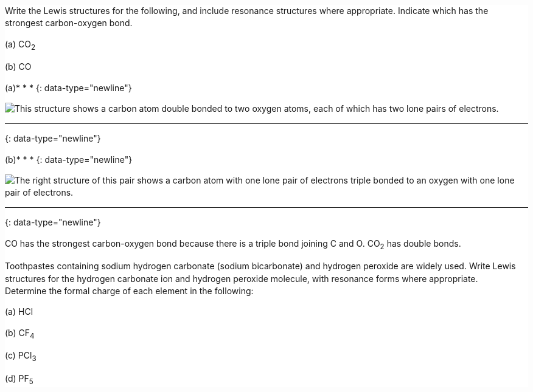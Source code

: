 <div data-type="exercise">
<div data-type="problem" markdown="1">
Write the Lewis structures for the following, and include resonance structures where appropriate. Indicate which has the strongest carbon-oxygen bond.

(a) CO<sub>2</sub>

(b) CO

</div>
<div data-type="solution" markdown="1">
(a)* * *
{: data-type="newline"}

<span data-type="media" data-alt="This structure shows a carbon atom double bonded to two oxygen atoms, each of which has two lone pairs of electrons."> ![This structure shows a carbon atom double bonded to two oxygen atoms, each of which has two lone pairs of electrons.](../resources/CNX_Chem_07_04_Ques13ansb_img.jpg) </span>
* * *
{: data-type="newline"}

 (b)* * *
{: data-type="newline"}

<span data-type="media" data-alt="The right structure of this pair shows a carbon atom with one lone pair of electrons triple bonded to an oxygen with one lone pair of electrons."> ![The right structure of this pair shows a carbon atom with one lone pair of electrons triple bonded to an oxygen with one lone pair of electrons.](../resources/CNX_Chem_07_04_Ques13ansc_img.jpg) </span>
* * *
{: data-type="newline"}

 CO has the strongest carbon-oxygen bond because there is a triple bond joining C and O. CO<sub>2</sub> has double bonds.

</div>
</div>

<div data-type="exercise">
<div data-type="problem" markdown="1">
Toothpastes containing sodium hydrogen carbonate (sodium bicarbonate) and hydrogen peroxide are widely used. Write Lewis structures for the hydrogen carbonate ion and hydrogen peroxide molecule, with resonance forms where appropriate.

</div>
</div>

<div data-type="exercise">
<div data-type="problem" markdown="1">
Determine the formal charge of each element in the following:

(a) HCl

(b) CF<sub>4</sub>

(c) PCl<sub>3</sub>

(d) PF<sub>5</sub>
